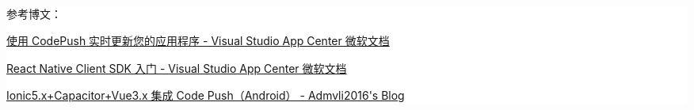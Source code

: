 参考博文：

[使用 CodePush 实时更新您的应用程序 - Visual Studio App Center  微软文档](https://docs.microsoft.com/en-us/appcenter/distribution/codepush/)

[React Native Client SDK 入门 - Visual Studio App Center  微软文档](https://docs.microsoft.com/en-us/appcenter/distribution/codepush/rn-get-started)

[Ionic5.x+Capacitor+Vue3.x 集成 Code Push（Android） - Admvli2016's Blog](https://admvli2016.github.io/2021/12/12/Ionic5-x-Capacitor-Vue3-x-集成-Code-Push（Android）/)



